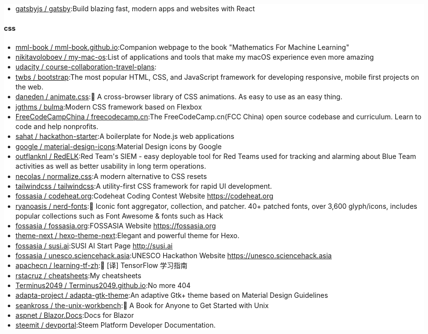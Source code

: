 * [gatsbyjs / gatsby](https://github.com/gatsbyjs/gatsby):Build blazing fast, modern apps and websites with React

#### css
* [mml-book / mml-book.github.io](https://github.com/mml-book/mml-book.github.io):Companion webpage to the book "Mathematics For Machine Learning"
* [nikitavoloboev / my-mac-os](https://github.com/nikitavoloboev/my-mac-os):List of applications and tools that make my macOS experience even more amazing
* [udacity / course-collaboration-travel-plans](https://github.com/udacity/course-collaboration-travel-plans):
* [twbs / bootstrap](https://github.com/twbs/bootstrap):The most popular HTML, CSS, and JavaScript framework for developing responsive, mobile first projects on the web.
* [daneden / animate.css](https://github.com/daneden/animate.css):🍿 A cross-browser library of CSS animations. As easy to use as an easy thing.
* [jgthms / bulma](https://github.com/jgthms/bulma):Modern CSS framework based on Flexbox
* [FreeCodeCampChina / freecodecamp.cn](https://github.com/FreeCodeCampChina/freecodecamp.cn):The FreeCodeCamp.cn(FCC China) open source codebase and curriculum. Learn to code and help nonprofits.
* [sahat / hackathon-starter](https://github.com/sahat/hackathon-starter):A boilerplate for Node.js web applications
* [google / material-design-icons](https://github.com/google/material-design-icons):Material Design icons by Google
* [outflanknl / RedELK](https://github.com/outflanknl/RedELK):Red Team's SIEM - easy deployable tool for Red Teams used for tracking and alarming about Blue Team activities as well as better usability in long term operations.
* [necolas / normalize.css](https://github.com/necolas/normalize.css):A modern alternative to CSS resets
* [tailwindcss / tailwindcss](https://github.com/tailwindcss/tailwindcss):A utility-first CSS framework for rapid UI development.
* [fossasia / codeheat.org](https://github.com/fossasia/codeheat.org):Codeheat Coding Contest Website https://codeheat.org
* [ryanoasis / nerd-fonts](https://github.com/ryanoasis/nerd-fonts):🔡 Iconic font aggregator, collection, and patcher. 40+ patched fonts, over 3,600 glyph/icons, includes popular collections such as Font Awesome & fonts such as Hack
* [fossasia / fossasia.org](https://github.com/fossasia/fossasia.org):FOSSASIA Website https://fossasia.org
* [theme-next / hexo-theme-next](https://github.com/theme-next/hexo-theme-next):Elegant and powerful theme for Hexo.
* [fossasia / susi.ai](https://github.com/fossasia/susi.ai):SUSI AI Start Page http://susi.ai
* [fossasia / unesco.sciencehack.asia](https://github.com/fossasia/unesco.sciencehack.asia):UNESCO Hackathon Website https://unesco.sciencehack.asia
* [apachecn / learning-tf-zh](https://github.com/apachecn/learning-tf-zh):📖 [译] TensorFlow 学习指南
* [rstacruz / cheatsheets](https://github.com/rstacruz/cheatsheets):My cheatsheets
* [Terminus2049 / Terminus2049.github.io](https://github.com/Terminus2049/Terminus2049.github.io):No more 404
* [adapta-project / adapta-gtk-theme](https://github.com/adapta-project/adapta-gtk-theme):An adaptive Gtk+ theme based on Material Design Guidelines
* [seankross / the-unix-workbench](https://github.com/seankross/the-unix-workbench):🏡 A Book for Anyone to Get Started with Unix
* [aspnet / Blazor.Docs](https://github.com/aspnet/Blazor.Docs):Docs for Blazor
* [steemit / devportal](https://github.com/steemit/devportal):Steem Platform Developer Documentation.
